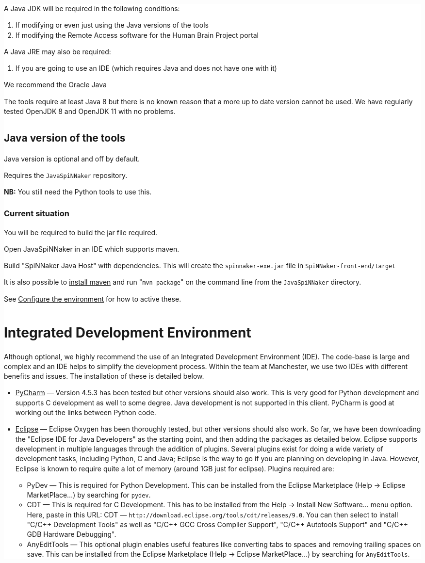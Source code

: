 A Java JDK will be required in the following conditions:

1. If modifying or even just using the Java versions of the tools
1. If modifying the Remote Access software for the Human Brain Project portal

A Java JRE may also be required:
1. If you are going to use an IDE (which requires Java and does not have one with it)

We recommend the [Oracle Java](http://www.oracle.com/technetwork/java/javase/downloads/index.html)

The tools require at least Java 8 but there is no known reason that a more up to date version cannot be used.  We have regularly tested OpenJDK 8 and OpenJDK 11 with no problems.

## Java version of the tools
Java version is optional and off by default.

Requires the `JavaSpiNNaker` repository.

**NB:** You still need the Python tools to use this.

### Current situation
You will be required to build the jar file required.

Open JavaSpiNNaker in an IDE which supports maven.

Build "SpiNNaker Java Host" with dependencies.  This will create the `spinnaker-exe.jar` file in `SpiNNaker-front-end/target`

It is also possible to [install maven](https://www.javahelps.com/2017/10/install-apache-maven-on-linux.html) and run "`mvn package`" on the command line from the `JavaSpiNNaker` directory.

See [Configure the environment](#Configuration) for how to active these.

# <a name="ide"></a> Integrated Development Environment
Although optional, we highly recommend the use of an Integrated Development Environment (IDE).  The code-base is large and complex and an IDE helps to simplify the development process.  Within the team at Manchester, we use two IDEs with different benefits and issues.  The installation of these is detailed below.

 * [PyCharm](https://www.jetbrains.com/pycharm/) — Version 4.5.3 has been tested but other versions should also work. This is very good for Python development and supports C development as well to some degree.  Java development is not supported in this client.  PyCharm is good at working out the links between Python code.

 * [Eclipse](https://eclipse.org/downloads/eclipse-packages/) — Eclipse Oxygen has been thoroughly tested, but other versions should also work.  So far, we have been downloading the "Eclipse IDE for Java Developers" as the starting point, and then adding the packages as detailed below.  Eclipse supports development in multiple languages through the addition of plugins.  Several plugins exist for doing a wide variety of development tasks, including Python, C and Java; Eclipse is the way to go if you are planning on developing in Java.  However, Eclipse is known to require quite a lot of memory (around 1GB just for eclipse).  Plugins required are:
    * PyDev — This is required for Python Development.  This can be installed from the Eclipse Marketplace (Help → Eclipse MarketPlace…) by searching for `pydev`.
    * CDT — This is required for C Development.  This has to be installed from the Help → Install New Software… menu option.  Here, paste in this URL: CDT — `http://download.eclipse.org/tools/cdt/releases/9.0`.  You can then select to install "C/C++ Development Tools" as well as "C/C++ GCC Cross Compiler Support", "C/C++ Autotools Support" and "C/C++ GDB Hardware Debugging".
    * AnyEditTools — This optional plugin enables useful features like converting tabs to spaces and removing trailing spaces on save.  This can be installed from the Eclipse Marketplace (Help → Eclipse MarketPlace…) by searching for `AnyEditTools`.
